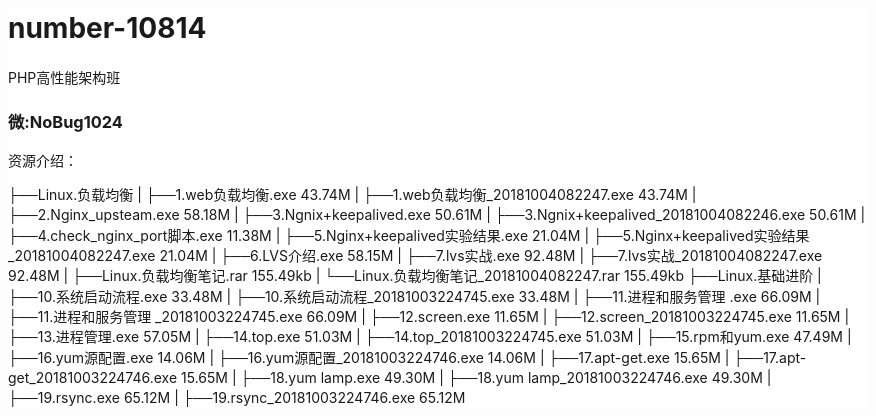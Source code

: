 # number-10814
PHP高性能架构班

### 微:NoBug1024 

资源介绍：

├──Linux.负载均衡
| ├──1.web负载均衡.exe 43.74M
| ├──1.web负载均衡_20181004082247.exe 43.74M
| ├──2.Nginx_upsteam.exe 58.18M
| ├──3.Ngnix+keepalived.exe 50.61M
| ├──3.Ngnix+keepalived_20181004082246.exe 50.61M
| ├──4.check_nginx_port脚本.exe 11.38M
| ├──5.Nginx+keepalived实验结果.exe 21.04M
| ├──5.Nginx+keepalived实验结果_20181004082247.exe 21.04M
| ├──6.LVS介绍.exe 58.15M
| ├──7.lvs实战.exe 92.48M
| ├──7.lvs实战_20181004082247.exe 92.48M
| ├──Linux.负载均衡笔记.rar 155.49kb
| └──Linux.负载均衡笔记_20181004082247.rar 155.49kb
├──Linux.基础进阶
| ├──10.系统启动流程.exe 33.48M
| ├──10.系统启动流程_20181003224745.exe 33.48M
| ├──11.进程和服务管理 .exe 66.09M
| ├──11.进程和服务管理 _20181003224745.exe 66.09M
| ├──12.screen.exe 11.65M
| ├──12.screen_20181003224745.exe 11.65M
| ├──13.进程管理.exe 57.05M
| ├──14.top.exe 51.03M
| ├──14.top_20181003224745.exe 51.03M
| ├──15.rpm和yum.exe 47.49M
| ├──16.yum源配置.exe 14.06M
| ├──16.yum源配置_20181003224746.exe 14.06M
| ├──17.apt-get.exe 15.65M
| ├──17.apt-get_20181003224746.exe 15.65M
| ├──18.yum lamp.exe 49.30M
| ├──18.yum lamp_20181003224746.exe 49.30M
| ├──19.rsync.exe 65.12M
| ├──19.rsync_20181003224746.exe 65.12M